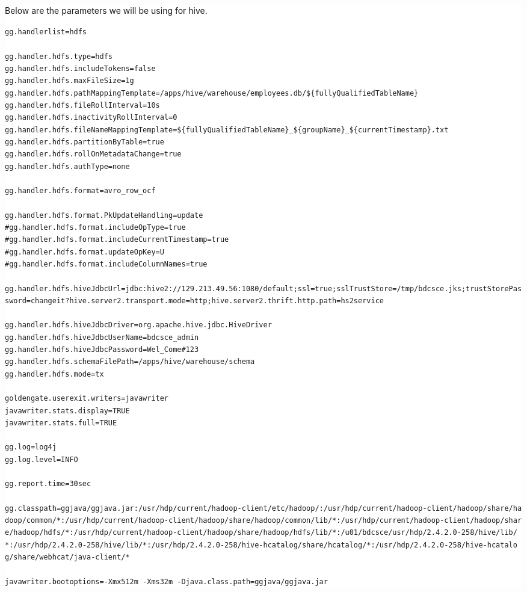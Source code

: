 Below are the parameters we will be using for hive.

```
gg.handlerlist=hdfs

gg.handler.hdfs.type=hdfs
gg.handler.hdfs.includeTokens=false
gg.handler.hdfs.maxFileSize=1g
gg.handler.hdfs.pathMappingTemplate=/apps/hive/warehouse/employees.db/${fullyQualifiedTableName}
gg.handler.hdfs.fileRollInterval=10s
gg.handler.hdfs.inactivityRollInterval=0
gg.handler.hdfs.fileNameMappingTemplate=${fullyQualifiedTableName}_${groupName}_${currentTimestamp}.txt
gg.handler.hdfs.partitionByTable=true
gg.handler.hdfs.rollOnMetadataChange=true
gg.handler.hdfs.authType=none

gg.handler.hdfs.format=avro_row_ocf

gg.handler.hdfs.format.PkUpdateHandling=update
#gg.handler.hdfs.format.includeOpType=true
#gg.handler.hdfs.format.includeCurrentTimestamp=true
#gg.handler.hdfs.format.updateOpKey=U
#gg.handler.hdfs.format.includeColumnNames=true

gg.handler.hdfs.hiveJdbcUrl=jdbc:hive2://129.213.49.56:1080/default;ssl=true;sslTrustStore=/tmp/bdcsce.jks;trustStorePassword=changeit?hive.server2.transport.mode=http;hive.server2.thrift.http.path=hs2service

gg.handler.hdfs.hiveJdbcDriver=org.apache.hive.jdbc.HiveDriver
gg.handler.hdfs.hiveJdbcUserName=bdcsce_admin
gg.handler.hdfs.hiveJdbcPassword=Wel_Come#123
gg.handler.hdfs.schemaFilePath=/apps/hive/warehouse/schema
gg.handler.hdfs.mode=tx

goldengate.userexit.writers=javawriter
javawriter.stats.display=TRUE
javawriter.stats.full=TRUE

gg.log=log4j
gg.log.level=INFO

gg.report.time=30sec

gg.classpath=ggjava/ggjava.jar:/usr/hdp/current/hadoop-client/etc/hadoop/:/usr/hdp/current/hadoop-client/hadoop/share/hadoop/common/*:/usr/hdp/current/hadoop-client/hadoop/share/hadoop/common/lib/*:/usr/hdp/current/hadoop-client/hadoop/share/hadoop/hdfs/*:/usr/hdp/current/hadoop-client/hadoop/share/hadoop/hdfs/lib/*:/u01/bdcsce/usr/hdp/2.4.2.0-258/hive/lib/*:/usr/hdp/2.4.2.0-258/hive/lib/*:/usr/hdp/2.4.2.0-258/hive-hcatalog/share/hcatalog/*:/usr/hdp/2.4.2.0-258/hive-hcatalog/share/webhcat/java-client/*

javawriter.bootoptions=-Xmx512m -Xms32m -Djava.class.path=ggjava/ggjava.jar
```
